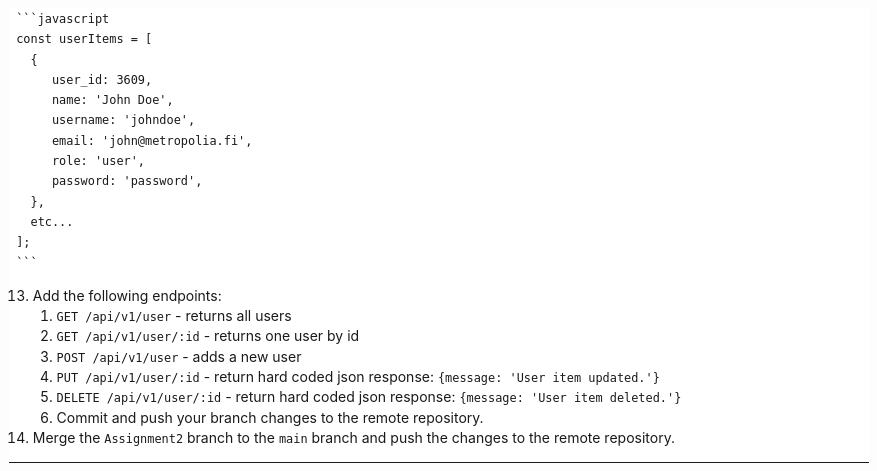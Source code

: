      ```javascript
     const userItems = [
       {
          user_id: 3609,
          name: 'John Doe',
          username: 'johndoe',
          email: 'john@metropolia.fi',
          role: 'user',
          password: 'password',
       },
       etc...
     ];    
     ```

13. Add the following endpoints:
    1. `GET /api/v1/user` - returns all users
    1. `GET /api/v1/user/:id` - returns one user by id
    1. `POST /api/v1/user` - adds a new user
    1. `PUT /api/v1/user/:id` - return hard coded json response: `{message: 'User item updated.'}`
    1. `DELETE /api/v1/user/:id` - return hard coded json response: `{message: 'User item deleted.'}`
    1. Commit and push your branch changes to the remote repository.
14. Merge the `Assignment2` branch to the `main` branch and push the changes to the remote repository.

---


<script type="module">
    Array.from(document.getElementsByClassName("language-mermaid")).forEach(element => {
      element.classList.add("mermaid");
    });
    import mermaid from 'https://cdn.jsdelivr.net/npm/mermaid@11/dist/mermaid.esm.min.mjs';
    mermaid.initialize({ startOnLoad: true });
</script>
